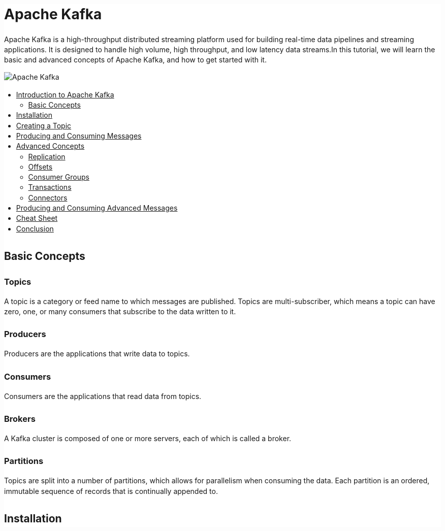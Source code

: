 # Apache Kafka

Apache Kafka is a high-throughput distributed streaming platform used for building real-time data pipelines and streaming applications. It is designed to handle high volume, high throughput, and low latency data streams.In this tutorial, we will learn the basic and advanced concepts of Apache Kafka, and how to get started with it.

![Apache Kafka](https://imgur.com/N9yMh5B.png)

- [Introduction to Apache Kafka](#)
  - [Basic Concepts](#basic-concepts)
- [Installation](#installation)
- [Creating a Topic](#creating-a-topic)
- [Producing and Consuming Messages](#producing-and-consuming-messages)
- [Advanced Concepts](#advanced-concepts)
  - [Replication](#replication)
  - [Offsets](#offsets)
  - [Consumer Groups](#consumer-groups)
  - [Transactions](#transactions)
  - [Connectors](#connectors)
- [Producing and Consuming Advanced Messages](#producing-and-consuming-advanced-messages)
- [Cheat Sheet](#cheat-sheet)
- [Conclusion](#conclusion)

## Basic Concepts

### Topics

A topic is a category or feed name to which messages are published. Topics are multi-subscriber, which means a topic can have zero, one, or many consumers that subscribe to the data written to it.

### Producers

Producers are the applications that write data to topics.

### Consumers

Consumers are the applications that read data from topics.

### Brokers

A Kafka cluster is composed of one or more servers, each of which is called a broker.

### Partitions

Topics are split into a number of partitions, which allows for parallelism when consuming the data. Each partition is an ordered, immutable sequence of records that is continually appended to.

## Installation
